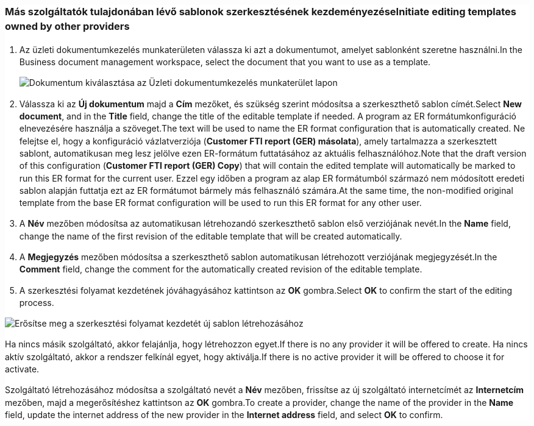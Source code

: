 ### <a name="initiate-editing-templates-owned-by-other-providers"></a><span data-ttu-id="9d3d6-299">Más szolgáltatók tulajdonában lévő sablonok szerkesztésének kezdeményezése</span><span class="sxs-lookup"><span data-stu-id="9d3d6-299">Initiate editing templates owned by other providers</span></span>

1. <span data-ttu-id="9d3d6-300">Az üzleti dokumentumkezelés munkaterületen válassza ki azt a dokumentumot, amelyet sablonként szeretne használni.</span><span class="sxs-lookup"><span data-stu-id="9d3d6-300">In the Business document management workspace, select the document that you want to use as a template.</span></span>

    ![Dokumentum kiválasztása az Üzleti dokumentumkezelés munkaterület lapon](./media/BDM-Overview-EditingTemplate3.png)

2. <span data-ttu-id="9d3d6-302">Válassza ki az **Új dokumentum** majd a **Cím** mezőket, és szükség szerint módosítsa a szerkeszthető sablon címét.</span><span class="sxs-lookup"><span data-stu-id="9d3d6-302">Select **New document**, and in the **Title** field, change the title of the editable template if needed.</span></span> <span data-ttu-id="9d3d6-303">A program az ER formátumkonfiguráció elnevezésére használja a szöveget.</span><span class="sxs-lookup"><span data-stu-id="9d3d6-303">The text will be used to name the ER format configuration that is automatically created.</span></span> <span data-ttu-id="9d3d6-304">Ne felejtse el, hogy a konfiguráció vázlatverziója (**Customer FTI report (GER) másolata**), amely tartalmazza a szerkesztett sablont, automatikusan meg lesz jelölve ezen ER-formátum futtatásához az aktuális felhasználóhoz.</span><span class="sxs-lookup"><span data-stu-id="9d3d6-304">Note that the draft version of this configuration (**Customer FTI report (GER) Copy**) that will contain the edited template will automatically be marked to run this ER format for the current user.</span></span> <span data-ttu-id="9d3d6-305">Ezzel egy időben a program az alap ER formátumból származó nem módosított eredeti sablon alapján futtatja ezt az ER formátumot bármely más felhasználó számára.</span><span class="sxs-lookup"><span data-stu-id="9d3d6-305">At the same time, the non-modified original template from the base ER format configuration will be used to run this ER format for any other user.</span></span>
3. <span data-ttu-id="9d3d6-306">A **Név** mezőben módosítsa az automatikusan létrehozandó szerkeszthető sablon első verziójának nevét.</span><span class="sxs-lookup"><span data-stu-id="9d3d6-306">In the **Name** field, change the name of the first revision of the editable template that will be created automatically.</span></span>
4. <span data-ttu-id="9d3d6-307">A **Megjegyzés** mezőben módosítsa a szerkeszthető sablon automatikusan létrehozott verziójának megjegyzését.</span><span class="sxs-lookup"><span data-stu-id="9d3d6-307">In the **Comment** field, change the comment for the automatically created revision of the editable template.</span></span>
5. <span data-ttu-id="9d3d6-308">A szerkesztési folyamat kezdetének jóváhagyásához kattintson az **OK** gombra.</span><span class="sxs-lookup"><span data-stu-id="9d3d6-308">Select **OK** to confirm the start of the editing process.</span></span>

![Erősítse meg a szerkesztési folyamat kezdetét új sablon létrehozásához](./media/BDM-Overview-EditingTemplate4.png)

<span data-ttu-id="9d3d6-310">Ha nincs másik szolgáltató, akkor felajánlja, hogy létrehozzon egyet.</span><span class="sxs-lookup"><span data-stu-id="9d3d6-310">If there is no any provider it will be offered to create.</span></span> <span data-ttu-id="9d3d6-311">Ha nincs aktív szolgáltató, akkor a rendszer felkínál egyet, hogy aktiválja.</span><span class="sxs-lookup"><span data-stu-id="9d3d6-311">If there is no active provider it will be offered to choose it for activate.</span></span>

<span data-ttu-id="9d3d6-312">Szolgáltató létrehozásához módosítsa a szolgáltató nevét a **Név** mezőben, frissítse az új szolgáltató internetcímét az **Internetcím** mezőben, majd a megerősítéshez kattintson az **OK** gombra.</span><span class="sxs-lookup"><span data-stu-id="9d3d6-312">To create a provider, change the name of the provider in the **Name** field, update the internet address of the new provider in the **Internet address** field, and select **OK** to confirm.</span></span>

